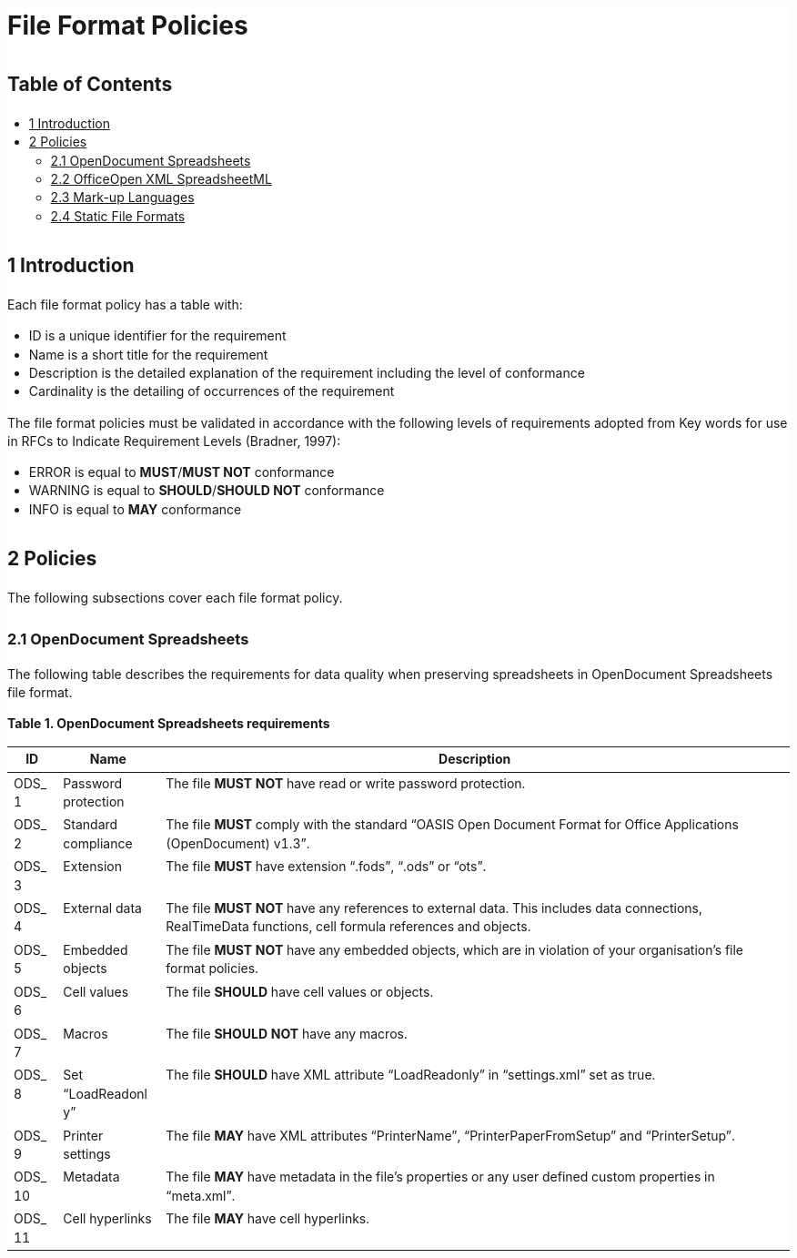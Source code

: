 # File Format Policies

## Table of Contents

* [1 Introduction](#1-introduction)
* [2 Policies](#2-policies)
    * [2.1 OpenDocument Spreadsheets](#21-opendocument-spreadsheets)
    * [2.2 OfficeOpen XML SpreadsheetML](#22-office-open-xml-spreadsheetml)
    * [2.3 Mark-up Languages](#23-mark-up-languages)
    * [2.4 Static File Formats](#24-static-file-formats)

## 1 Introduction

Each file format policy has a table with:
* ID is a unique identifier for the requirement
* Name is a short title for the requirement
* Description is the detailed explanation of the requirement including the level of conformance
* Cardinality is the detailing of occurrences of the requirement

The file format policies must be validated in accordance with the following levels of requirements adopted from Key words for use in RFCs to Indicate Requirement Levels (Bradner, 1997):
* ERROR is equal to **MUST**/**MUST NOT** conformance
* WARNING is equal to **SHOULD**/**SHOULD NOT** conformance
* INFO is equal to **MAY** conformance

## 2 Policies

The following subsections cover each file format policy.

### 2.1 OpenDocument Spreadsheets

The following table describes the requirements for data quality when preserving spreadsheets in OpenDocument Spreadsheets file format.

**Table 1. OpenDocument Spreadsheets requirements**

| ID | Name | Description |
| --- | --- | --- |
| ODS_1 | Password protection | The file **MUST NOT** have read or write password protection. |
| ODS_2 | Standard compliance | The file **MUST** comply with the standard “OASIS Open Document Format for Office Applications (OpenDocument) v1.3”. |
| ODS_3 | Extension | The file **MUST** have extension “.fods”, “.ods” or “ots”. |
| ODS_4 | External data | The file **MUST NOT** have any references to external data. This includes data connections, RealTimeData functions, cell formula references and objects. |
| ODS_5 | Embedded objects | The file **MUST NOT** have any embedded objects, which are in violation of your organisation’s file format policies. |
| ODS_6 | Cell values | The file **SHOULD** have cell values or objects. |
| ODS_7 | Macros | The file **SHOULD NOT** have any macros. |
| ODS_8 | Set “LoadReadonly” | The file **SHOULD** have XML attribute “LoadReadonly” in “settings.xml” set as true. |
| ODS_9 | Printer settings | The file **MAY** have XML attributes “PrinterName”, “PrinterPaperFromSetup” and “PrinterSetup”. |
| ODS_10 | Metadata | The file **MAY** have metadata in the file’s properties or any user defined custom properties in “meta.xml”. |
| ODS_11 | Cell hyperlinks | The file **MAY** have cell hyperlinks. |
